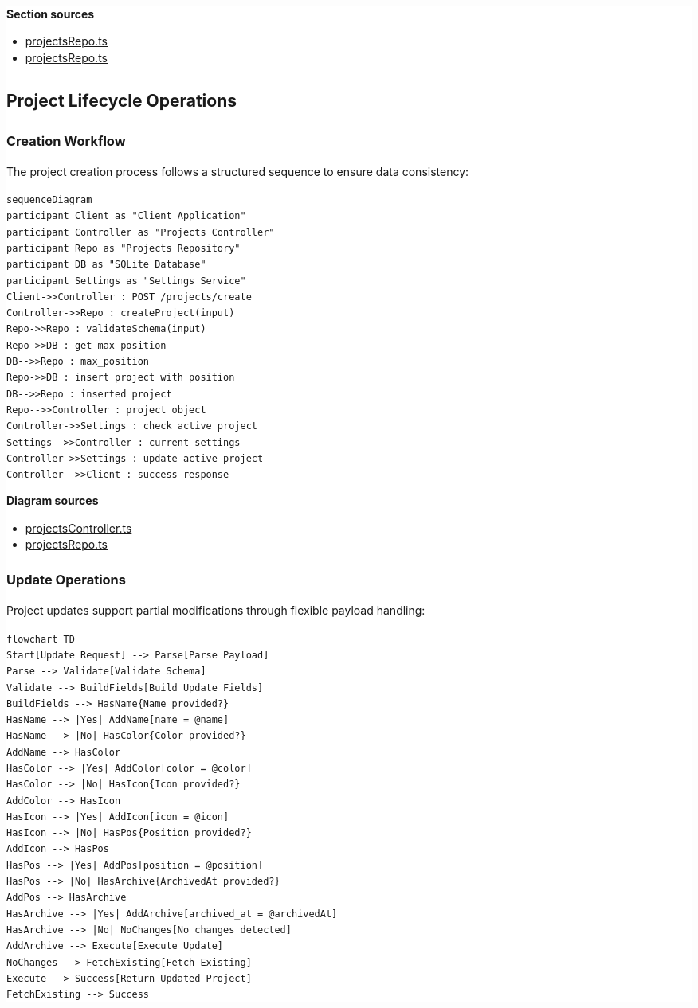 **Section sources**
- [projectsRepo.ts](file://src/database/projectsRepo.ts#L6-L25)
- [projectsRepo.ts](file://src/database/projectsRepo.ts#L39-L79)

## Project Lifecycle Operations

### Creation Workflow

The project creation process follows a structured sequence to ensure data consistency:

```mermaid
sequenceDiagram
participant Client as "Client Application"
participant Controller as "Projects Controller"
participant Repo as "Projects Repository"
participant DB as "SQLite Database"
participant Settings as "Settings Service"
Client->>Controller : POST /projects/create
Controller->>Repo : createProject(input)
Repo->>Repo : validateSchema(input)
Repo->>DB : get max position
DB-->>Repo : max_position
Repo->>DB : insert project with position
DB-->>Repo : inserted project
Repo-->>Controller : project object
Controller->>Settings : check active project
Settings-->>Controller : current settings
Controller->>Settings : update active project
Controller-->>Client : success response
```

**Diagram sources**
- [projectsController.ts](file://src/server/controllers/projectsController.ts#L6-L12)
- [projectsRepo.ts](file://src/database/projectsRepo.ts#L39-L60)

### Update Operations

Project updates support partial modifications through flexible payload handling:

```mermaid
flowchart TD
Start[Update Request] --> Parse[Parse Payload]
Parse --> Validate[Validate Schema]
Validate --> BuildFields[Build Update Fields]
BuildFields --> HasName{Name provided?}
HasName --> |Yes| AddName[name = @name]
HasName --> |No| HasColor{Color provided?}
AddName --> HasColor
HasColor --> |Yes| AddColor[color = @color]
HasColor --> |No| HasIcon{Icon provided?}
AddColor --> HasIcon
HasIcon --> |Yes| AddIcon[icon = @icon]
HasIcon --> |No| HasPos{Position provided?}
AddIcon --> HasPos
HasPos --> |Yes| AddPos[position = @position]
HasPos --> |No| HasArchive{ArchivedAt provided?}
AddPos --> HasArchive
HasArchive --> |Yes| AddArchive[archived_at = @archivedAt]
HasArchive --> |No| NoChanges[No changes detected]
AddArchive --> Execute[Execute Update]
NoChanges --> FetchExisting[Fetch Existing]
Execute --> Success[Return Updated Project]
FetchExisting --> Success
```
